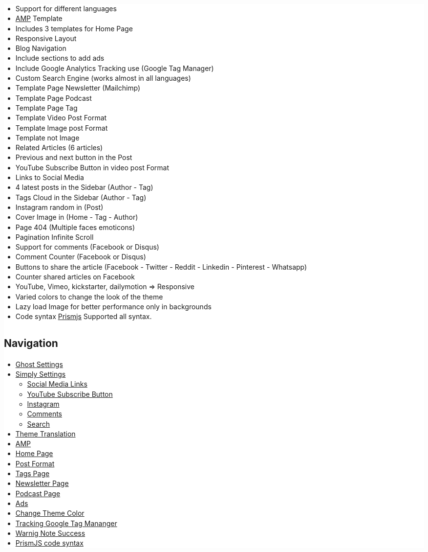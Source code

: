 - Support for different languages
- [AMP](https://github.com/godofredoninja/Hodor-AMP-Ghost) Template
- Includes 3 templates for Home Page
- Responsive Layout
- Blog Navigation
- Include sections to add ads
- Include Google Analytics Tracking use (Google Tag Manager)
- Custom Search Engine (works almost in all languages)
- Template Page Newsletter (Mailchimp)
- Template Page Podcast
- Template Page Tag
- Template Video Post Format
- Template Image post Format
- Template not Image
- Related Articles (6 articles)
- Previous and next button in the Post
- YouTube Subscribe Button in video post Format
- Links to Social Media
- 4 latest posts in the Sidebar (Author - Tag)
- Tags Cloud in the Sidebar (Author - Tag)
- Instagram random in (Post)
- Cover Image in (Home - Tag - Author)
- Page 404 (Multiple faces emoticons)
- Pagination Infinite Scroll
- Support for comments (Facebook or Disqus)
- Comment Counter (Facebook or Disqus)
- Buttons to share the article (Facebook - Twitter - Reddit - Linkedin - Pinterest - Whatsapp)
- Counter shared articles on Facebook
- YouTube, Vimeo, kickstarter, dailymotion => Responsive
- Varied colors to change the look of the theme
- Lazy load Image for better performance only in backgrounds
- Code syntax [Prismjs](http://prismjs.com/index.html#languages-list) Supported all syntax.

## Navigation

- [Ghost Settings](#ghost-settings)
- [Simply Settings](#simply-settings)
  - [Social Media Links](#social-media-links)
  - [YouTube Subscribe Button](#youtube-subscribe-button)
  - [Instagram](#instagram)
  - [Comments](#comments)
  - [Search](#search)
- [Theme Translation](#theme-translation)
- [AMP](#amp)
- [Home Page](#home-page)
- [Post Format](#post-format)
- [Tags Page](#tags-page)
- [Newsletter Page](#newsletter-page)
- [Podcast Page](#podcast-page)
- [Ads](#ads)
- [Change Theme Color](#change-theme-color)
- [Tracking Google Tag Mananger](#tracking-google-tag-mananger)
- [Warnig Note Success](#warning---note---success)
- [PrismJS code syntax](#prismjs-code-syntax)
